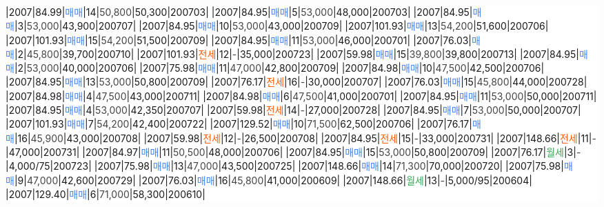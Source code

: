 |2007|84.99|<span style="color:#4285f3">매매</span>|14|<span style="color:#444444">50,800</span>|50,300|200703|
|2007|84.95|<span style="color:#4285f3">매매</span>|5|<span style="color:#444444">53,000</span>|48,000|200703|
|2007|84.95|<span style="color:#4285f3">매매</span>|3|<span style="color:#444444">53,000</span>|43,900|200707|
|2007|84.95|<span style="color:#4285f3">매매</span>|10|<span style="color:#444444">53,000</span>|43,000|200709|
|2007|101.93|<span style="color:#4285f3">매매</span>|13|<span style="color:#444444">54,200</span>|51,600|200706|
|2007|101.93|<span style="color:#4285f3">매매</span>|15|<span style="color:#444444">54,200</span>|51,500|200709|
|2007|84.95|<span style="color:#4285f3">매매</span>|11|<span style="color:#444444">53,000</span>|46,000|200701|
|2007|76.03|<span style="color:#4285f3">매매</span>|2|<span style="color:#444444">45,800</span>|39,700|200710|
|2007|101.93|<span style="color:#ff5a00">전세</span>|12|<span style="color:#444444">-</span>|35,000|200723|
|2007|59.98|<span style="color:#4285f3">매매</span>|15|<span style="color:#444444">39,800</span>|39,800|200713|
|2007|84.95|<span style="color:#4285f3">매매</span>|2|<span style="color:#444444">53,000</span>|40,000|200706|
|2007|75.98|<span style="color:#4285f3">매매</span>|11|<span style="color:#444444">47,000</span>|42,800|200709|
|2007|84.98|<span style="color:#4285f3">매매</span>|10|<span style="color:#444444">47,500</span>|42,500|200706|
|2007|84.95|<span style="color:#4285f3">매매</span>|13|<span style="color:#444444">53,000</span>|50,800|200709|
|2007|76.17|<span style="color:#ff5a00">전세</span>|16|<span style="color:#444444">-</span>|30,000|200707|
|2007|76.03|<span style="color:#4285f3">매매</span>|15|<span style="color:#444444">45,800</span>|44,000|200728|
|2007|84.98|<span style="color:#4285f3">매매</span>|4|<span style="color:#444444">47,500</span>|43,000|200711|
|2007|84.98|<span style="color:#4285f3">매매</span>|6|<span style="color:#444444">47,500</span>|41,000|200701|
|2007|84.95|<span style="color:#4285f3">매매</span>|11|<span style="color:#444444">53,000</span>|50,000|200711|
|2007|84.95|<span style="color:#4285f3">매매</span>|4|<span style="color:#444444">53,000</span>|42,350|200707|
|2007|59.98|<span style="color:#ff5a00">전세</span>|14|<span style="color:#444444">-</span>|27,000|200728|
|2007|84.95|<span style="color:#4285f3">매매</span>|7|<span style="color:#444444">53,000</span>|50,000|200707|
|2007|101.93|<span style="color:#4285f3">매매</span>|7|<span style="color:#444444">54,200</span>|42,400|200722|
|2007|129.52|<span style="color:#4285f3">매매</span>|10|<span style="color:#444444">71,500</span>|62,500|200706|
|2007|76.17|<span style="color:#4285f3">매매</span>|16|<span style="color:#444444">45,900</span>|43,000|200708|
|2007|59.98|<span style="color:#ff5a00">전세</span>|12|<span style="color:#444444">-</span>|26,500|200708|
|2007|84.95|<span style="color:#ff5a00">전세</span>|15|<span style="color:#444444">-</span>|33,000|200731|
|2007|148.66|<span style="color:#ff5a00">전세</span>|11|<span style="color:#444444">-</span>|47,000|200731|
|2007|84.97|<span style="color:#4285f3">매매</span>|11|<span style="color:#444444">50,500</span>|48,000|200706|
|2007|84.95|<span style="color:#4285f3">매매</span>|15|<span style="color:#444444">53,000</span>|50,800|200709|
|2007|76.17|<span style="color:#34a853">월세</span>|3|<span style="color:#444444">-</span>|4,000/75|200723|
|2007|75.98|<span style="color:#4285f3">매매</span>|13|<span style="color:#444444">47,000</span>|43,500|200725|
|2007|148.66|<span style="color:#4285f3">매매</span>|14|<span style="color:#444444">71,300</span>|70,000|200720|
|2007|75.98|<span style="color:#4285f3">매매</span>|9|<span style="color:#444444">47,000</span>|42,600|200729|
|2007|76.03|<span style="color:#4285f3">매매</span>|16|<span style="color:#444444">45,800</span>|41,000|200609|
|2007|148.66|<span style="color:#34a853">월세</span>|13|<span style="color:#444444">-</span>|5,000/95|200604|
|2007|129.40|<span style="color:#4285f3">매매</span>|6|<span style="color:#444444">71,000</span>|58,300|200610|